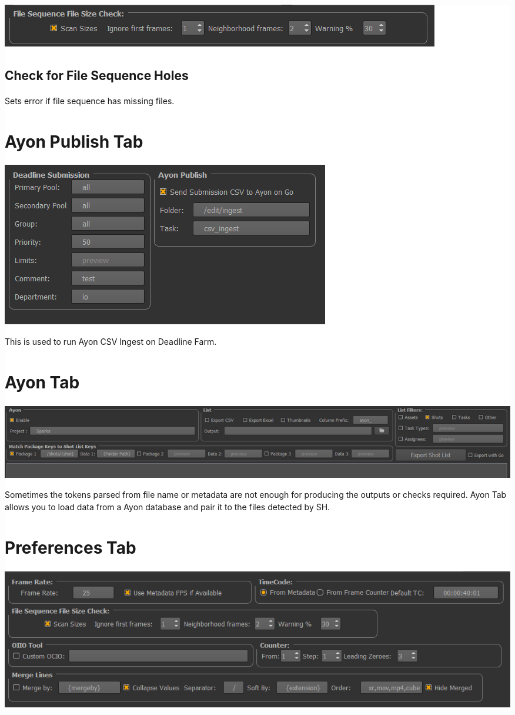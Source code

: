 ![image12.png](rsrs/image12.png)

## Check for File Sequence Holes

Sets error if file sequence has missing files.

# Ayon Publish Tab

![image16.png](rsrs/image16.png)

This is used to run Ayon CSV Ingest on Deadline Farm.

# Ayon Tab

![image11.png](rsrs/image11.png)

Sometimes the tokens parsed from file name or metadata are not enough for producing the outputs or checks required. Ayon Tab allows you to load data from a Ayon database and pair it to the files detected by SH.

# Preferences Tab

![image9.png](rsrs/image9.png)
